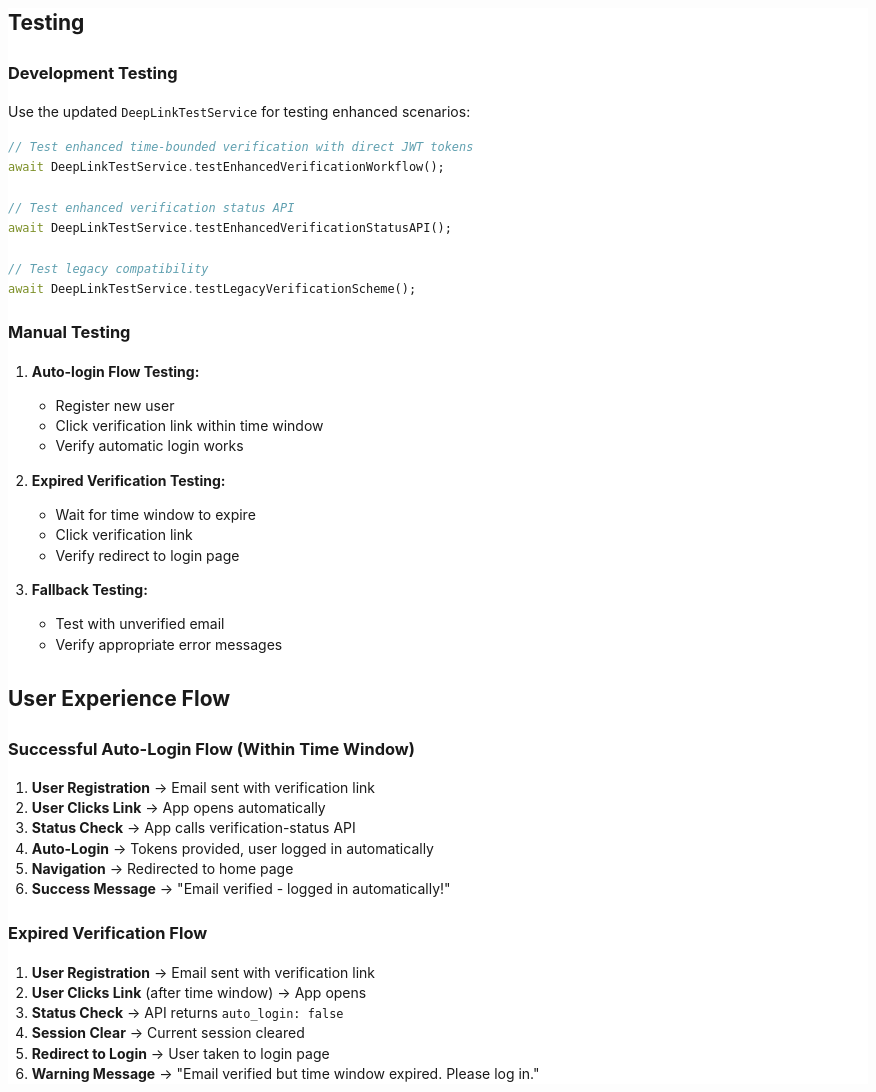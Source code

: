 ## Testing

### Development Testing
Use the updated `DeepLinkTestService` for testing enhanced scenarios:

```dart
// Test enhanced time-bounded verification with direct JWT tokens
await DeepLinkTestService.testEnhancedVerificationWorkflow();

// Test enhanced verification status API
await DeepLinkTestService.testEnhancedVerificationStatusAPI();

// Test legacy compatibility
await DeepLinkTestService.testLegacyVerificationScheme();
```

### Manual Testing

1. **Auto-login Flow Testing:**
   - Register new user
   - Click verification link within time window
   - Verify automatic login works

2. **Expired Verification Testing:**
   - Wait for time window to expire
   - Click verification link
   - Verify redirect to login page

3. **Fallback Testing:**
   - Test with unverified email
   - Verify appropriate error messages

## User Experience Flow

### Successful Auto-Login Flow (Within Time Window)

1. **User Registration** → Email sent with verification link
2. **User Clicks Link** → App opens automatically  
3. **Status Check** → App calls verification-status API
4. **Auto-Login** → Tokens provided, user logged in automatically
5. **Navigation** → Redirected to home page
6. **Success Message** → "Email verified - logged in automatically!"

### Expired Verification Flow

1. **User Registration** → Email sent with verification link
2. **User Clicks Link** (after time window) → App opens
3. **Status Check** → API returns `auto_login: false`
4. **Session Clear** → Current session cleared
5. **Redirect to Login** → User taken to login page
6. **Warning Message** → "Email verified but time window expired. Please log in."
